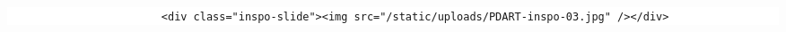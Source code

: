                             <div class="inspo-slide"><img src="/static/uploads/PDART-inspo-03.jpg" /></div>